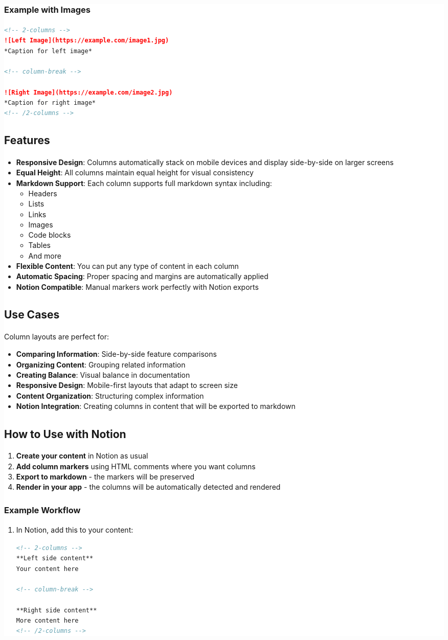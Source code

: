 ### Example with Images

```markdown
<!-- 2-columns -->
![Left Image](https://example.com/image1.jpg)
*Caption for left image*

<!-- column-break -->

![Right Image](https://example.com/image2.jpg)
*Caption for right image*
<!-- /2-columns -->
```

## Features

- **Responsive Design**: Columns automatically stack on mobile devices and display side-by-side on larger screens
- **Equal Height**: All columns maintain equal height for visual consistency
- **Markdown Support**: Each column supports full markdown syntax including:
  - Headers
  - Lists
  - Links
  - Images
  - Code blocks
  - Tables
  - And more
- **Flexible Content**: You can put any type of content in each column
- **Automatic Spacing**: Proper spacing and margins are automatically applied
- **Notion Compatible**: Manual markers work perfectly with Notion exports

## Use Cases

Column layouts are perfect for:
- **Comparing Information**: Side-by-side feature comparisons
- **Organizing Content**: Grouping related information
- **Creating Balance**: Visual balance in documentation
- **Responsive Design**: Mobile-first layouts that adapt to screen size
- **Content Organization**: Structuring complex information
- **Notion Integration**: Creating columns in content that will be exported to markdown

## How to Use with Notion

1. **Create your content** in Notion as usual
2. **Add column markers** using HTML comments where you want columns
3. **Export to markdown** - the markers will be preserved
4. **Render in your app** - the columns will be automatically detected and rendered

### Example Workflow

1. In Notion, add this to your content:
   ```markdown
   <!-- 2-columns -->
   **Left side content**
   Your content here
   
   <!-- column-break -->
   
   **Right side content**
   More content here
   <!-- /2-columns -->
   ```
